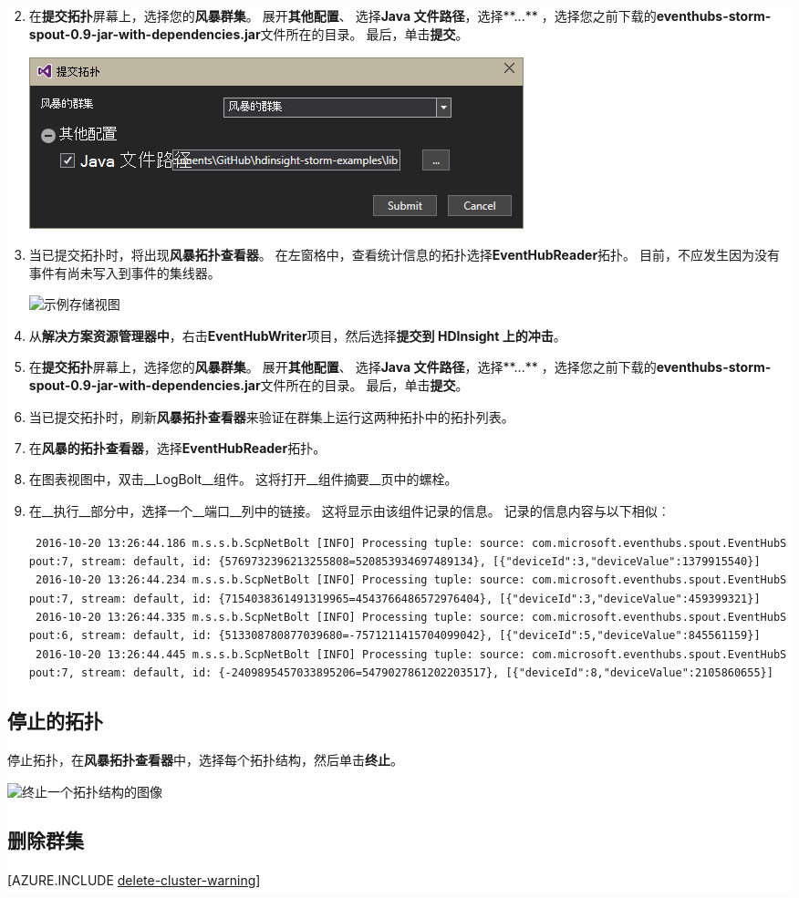 2. 在**提交拓扑**屏幕上，选择您的**风暴群集**。 展开**其他配置**、 选择**Java 文件路径**，选择**...** ，选择您之前下载的**eventhubs-storm-spout-0.9-jar-with-dependencies.jar**文件所在的目录。 最后，单击**提交**。

    ![提交对话框的图像](./media/hdinsight-storm-develop-csharp-event-hub-topology/submit.png)

3. 当已提交拓扑时，将出现**风暴拓扑查看器**。 在左窗格中，查看统计信息的拓扑选择**EventHubReader**拓扑。 目前，不应发生因为没有事件有尚未写入到事件的集线器。

    ![示例存储视图](./media/hdinsight-storm-develop-csharp-event-hub-topology/topologyviewer.png)

4. 从**解决方案资源管理器中**，右击**EventHubWriter**项目，然后选择**提交到 HDInsight 上的冲击**。

2. 在**提交拓扑**屏幕上，选择您的**风暴群集**。 展开**其他配置**、 选择**Java 文件路径**，选择**...** ，选择您之前下载的**eventhubs-storm-spout-0.9-jar-with-dependencies.jar**文件所在的目录。 最后，单击**提交**。

5. 当已提交拓扑时，刷新**风暴拓扑查看器**来验证在群集上运行这两种拓扑中的拓扑列表。

6. 在**风暴的拓扑查看器**，选择**EventHubReader**拓扑。

4. 在图表视图中，双击__LogBolt__组件。 这将打开__组件摘要__页中的螺栓。

3. 在__执行__部分中，选择一个__端口__列中的链接。 这将显示由该组件记录的信息。 记录的信息内容与以下相似︰

        2016-10-20 13:26:44.186 m.s.s.b.ScpNetBolt [INFO] Processing tuple: source: com.microsoft.eventhubs.spout.EventHubSpout:7, stream: default, id: {5769732396213255808=520853934697489134}, [{"deviceId":3,"deviceValue":1379915540}]
        2016-10-20 13:26:44.234 m.s.s.b.ScpNetBolt [INFO] Processing tuple: source: com.microsoft.eventhubs.spout.EventHubSpout:7, stream: default, id: {7154038361491319965=4543766486572976404}, [{"deviceId":3,"deviceValue":459399321}]
        2016-10-20 13:26:44.335 m.s.s.b.ScpNetBolt [INFO] Processing tuple: source: com.microsoft.eventhubs.spout.EventHubSpout:6, stream: default, id: {513308780877039680=-7571211415704099042}, [{"deviceId":5,"deviceValue":845561159}]
        2016-10-20 13:26:44.445 m.s.s.b.ScpNetBolt [INFO] Processing tuple: source: com.microsoft.eventhubs.spout.EventHubSpout:7, stream: default, id: {-2409895457033895206=5479027861202203517}, [{"deviceId":8,"deviceValue":2105860655}]

## <a name="stop-the-topologies"></a>停止的拓扑

停止拓扑，在**风暴拓扑查看器**中，选择每个拓扑结构，然后单击**终止**。

![终止一个拓扑结构的图像](./media/hdinsight-storm-develop-csharp-event-hub-topology/killtopology.png)

## <a name="delete-your-cluster"></a>删除群集

[AZURE.INCLUDE [delete-cluster-warning](../../includes/hdinsight-delete-cluster-warning.md)]

